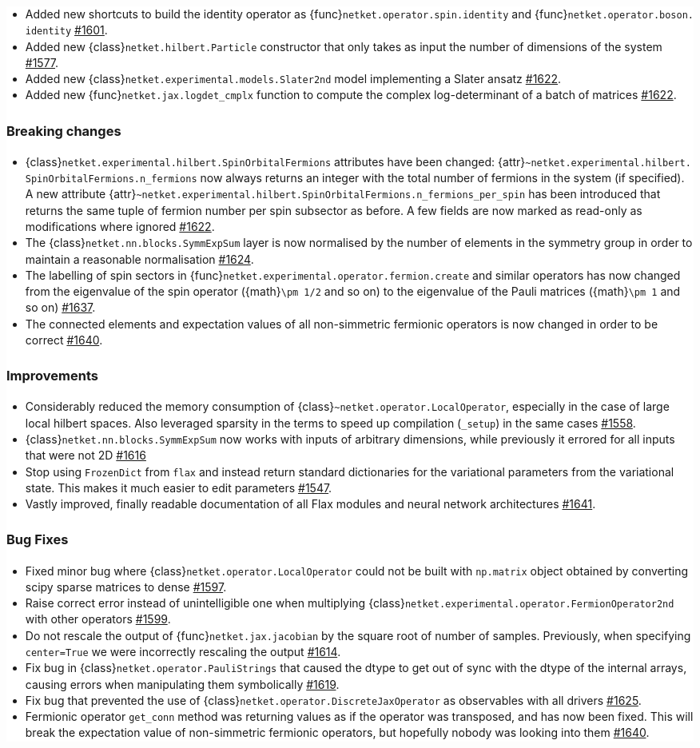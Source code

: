 * Added new shortcuts to build the identity operator as {func}`netket.operator.spin.identity` and {func}`netket.operator.boson.identity` [#1601](https://github.com/netket/netket/pull/1601).
* Added new {class}`netket.hilbert.Particle` constructor that only takes as input the number of dimensions of the system [#1577](https://github.com/netket/netket/pull/1577).
* Added new {class}`netket.experimental.models.Slater2nd` model implementing a Slater ansatz [#1622](https://github.com/netket/netket/pull/1622).
* Added new {func}`netket.jax.logdet_cmplx` function to compute the complex log-determinant of a batch of matrices [#1622](https://github.com/netket/netket/pull/1622).

### Breaking changes

* {class}`netket.experimental.hilbert.SpinOrbitalFermions` attributes have been changed: {attr}`~netket.experimental.hilbert.SpinOrbitalFermions.n_fermions` now always returns an integer with the total number of fermions in the system (if specified). A new attribute {attr}`~netket.experimental.hilbert.SpinOrbitalFermions.n_fermions_per_spin` has been introduced that returns the same tuple of fermion number per spin subsector as before. A few fields are now marked as read-only as modifications where ignored [#1622](https://github.com/netket/netket/pull/1622).
* The {class}`netket.nn.blocks.SymmExpSum` layer is now normalised by the number of elements in the symmetry group in order to maintain a reasonable normalisation [#1624](https://github.com/netket/netket/pull/1624).
* The labelling of spin sectors in {func}`netket.experimental.operator.fermion.create` and similar operators has now changed from the eigenvalue of the spin operator ({math}`\pm 1/2` and so on) to the eigenvalue of the Pauli matrices ({math}`\pm 1` and so on) [#1637](https://github.com/netket/netket/pull/1637).
* The connected elements and expectation values of all non-simmetric fermionic operators is now changed in order to be correct [#1640](https://github.com/netket/netket/pull/1640).

### Improvements

* Considerably reduced the memory consumption of {class}`~netket.operator.LocalOperator`, especially in the case of large local hilbert spaces. Also leveraged sparsity in the terms to speed up compilation (`_setup`) in the same cases [#1558](https://github.com/netket/netket/pull/1558).
* {class}`netket.nn.blocks.SymmExpSum` now works with inputs of arbitrary dimensions, while previously it errored for all inputs that were not 2D [#1616](https://github.com/netket/netket/pull/1616)
* Stop using `FrozenDict` from `flax` and instead return standard dictionaries for the variational parameters from the variational state. This makes it much easier to edit parameters [#1547](https://github.com/netket/netket/pull/1547).
* Vastly improved, finally readable documentation of all Flax modules and neural network architectures [#1641](https://github.com/netket/netket/pull/1641).

### Bug Fixes

* Fixed minor bug where {class}`netket.operator.LocalOperator` could not be built with `np.matrix` object obtained by converting scipy sparse matrices to dense [#1597](https://github.com/netket/netket/pull/1597).
* Raise correct error instead of unintelligible one when multiplying {class}`netket.experimental.operator.FermionOperator2nd` with other operators [#1599](https://github.com/netket/netket/pull/1599).
* Do not rescale the output of {func}`netket.jax.jacobian` by the square root of number of samples. Previously, when specifying `center=True` we were incorrectly rescaling the output [#1614](https://github.com/netket/netket/pull/1614).
* Fix bug in {class}`netket.operator.PauliStrings` that caused the dtype to get out of sync with the dtype of the internal arrays, causing errors when manipulating them symbolically [#1619](https://github.com/netket/netket/pull/1619).
* Fix bug that prevented the use of {class}`netket.operator.DiscreteJaxOperator` as observables with all drivers [#1625](https://github.com/netket/netket/pull/1625).
* Fermionic operator `get_conn` method was returning values as if the operator was transposed, and has now been fixed. This will break the expectation value of non-simmetric fermionic operators, but hopefully nobody was looking into them [#1640](https://github.com/netket/netket/pull/1640).
